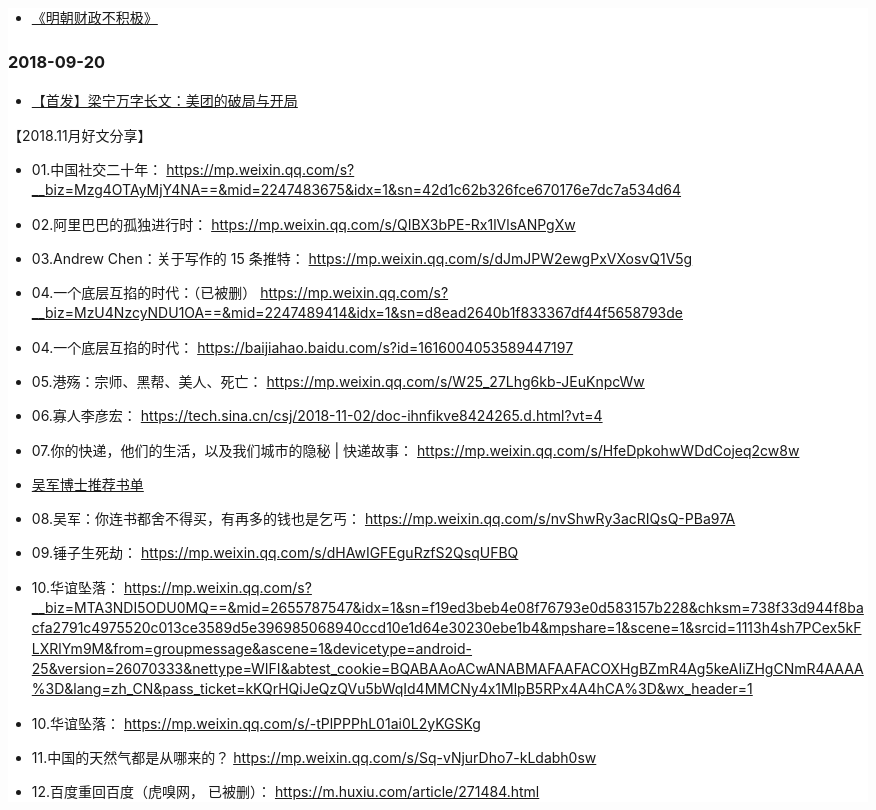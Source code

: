 - [《明朝财政不积极》](https://mp.weixin.qq.com/s/-y0ffsRtaEbgjtkHb_07qg)

### 2018-09-20

- [【首发】梁宁万字长文：美团的破局与开局](https://mp.weixin.qq.com/s/5Hydd0uRZjui_FEfR7ntXg)



【2018.11月好文分享】

- 01.中国社交二十年：
<https://mp.weixin.qq.com/s?__biz=Mzg4OTAyMjY4NA==&mid=2247483675&idx=1&sn=42d1c62b326fce670176e7dc7a534d64>

- 02.阿里巴巴的孤独进行时：
<https://mp.weixin.qq.com/s/QIBX3bPE-Rx1lVlsANPgXw>

- 03.Andrew Chen：关于写作的 15 条推特：
<https://mp.weixin.qq.com/s/dJmJPW2ewgPxVXosvQ1V5g>

- 04.一个底层互掐的时代：（已被删）
<https://mp.weixin.qq.com/s?__biz=MzU4NzcyNDU1OA==&mid=2247489414&idx=1&sn=d8ead2640b1f833367df44f5658793de>

- 04.一个底层互掐的时代：
<https://baijiahao.baidu.com/s?id=1616004053589447197>

- 05.港殇：宗师、黑帮、美人、死亡：
<https://mp.weixin.qq.com/s/W25_27Lhg6kb-JEuKnpcWw>

- 06.寡人李彦宏：
<https://tech.sina.cn/csj/2018-11-02/doc-ihnfikve8424265.d.html?vt=4>

- 07.你的快递，他们的生活，以及我们城市的隐秘 | 快递故事：
<https://mp.weixin.qq.com/s/HfeDpkohwWDdCojeq2cw8w>

- [吴军博士推荐书单](https://mp.weixin.qq.com/s/SxgKjdjQg7IuECm176cS3Q)

- 08.吴军：你连书都舍不得买，有再多的钱也是乞丐：
<https://mp.weixin.qq.com/s/nvShwRy3acRIQsQ-PBa97A>

- 09.锤子生死劫：
<https://mp.weixin.qq.com/s/dHAwIGFEguRzfS2QsqUFBQ>

- 10.华谊坠落：
<https://mp.weixin.qq.com/s?__biz=MTA3NDI5ODU0MQ==&mid=2655787547&idx=1&sn=f19ed3beb4e08f76793e0d583157b228&chksm=738f33d944f8bacfa2791c4975520c013ce3589d5e396985068940ccd10e1d64e30230ebe1b4&mpshare=1&scene=1&srcid=1113h4sh7PCex5kFLXRlYm9M&from=groupmessage&ascene=1&devicetype=android-25&version=26070333&nettype=WIFI&abtest_cookie=BQABAAoACwANABMAFAAFACOXHgBZmR4Ag5keAIiZHgCNmR4AAAA%3D&lang=zh_CN&pass_ticket=kKQrHQiJeQzQVu5bWqId4MMCNy4x1MlpB5RPx4A4hCA%3D&wx_header=1>

- 10.华谊坠落：
<https://mp.weixin.qq.com/s/-tPlPPPhL01ai0L2yKGSKg>

- 11.中国的天然气都是从哪来的？
<https://mp.weixin.qq.com/s/Sq-vNjurDho7-kLdabh0sw>

- 12.百度重回百度（虎嗅网， 已被删）：
<https://m.huxiu.com/article/271484.html>
